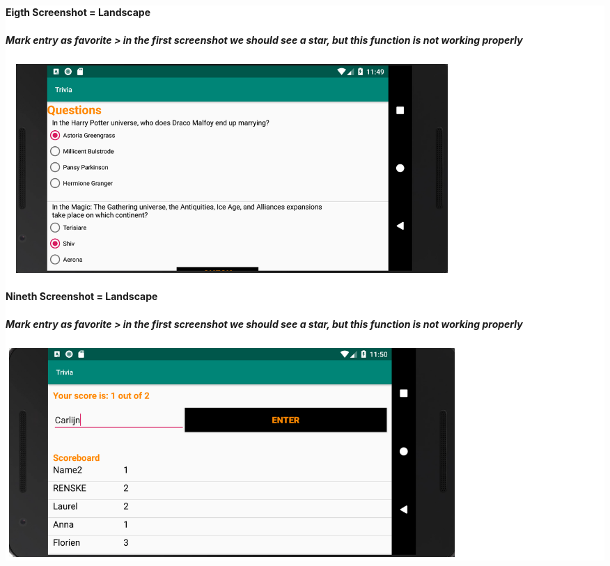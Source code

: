 #### Eigth Screenshot = Landscape
##### Mark entry as favorite > in the first screenshot we should see a star, but this function is not working properly
<img width="650" height="300" src="https://github.com/Laurelborggreve/Trivia_new/blob/master/doc/TriviaLand3.png">

#### Nineth Screenshot = Landscape
##### Mark entry as favorite > in the first screenshot we should see a star, but this function is not working properly
<img width="650" height="300" src="https://github.com/Laurelborggreve/Trivia_new/blob/master/doc/TriviaLand4.png">

